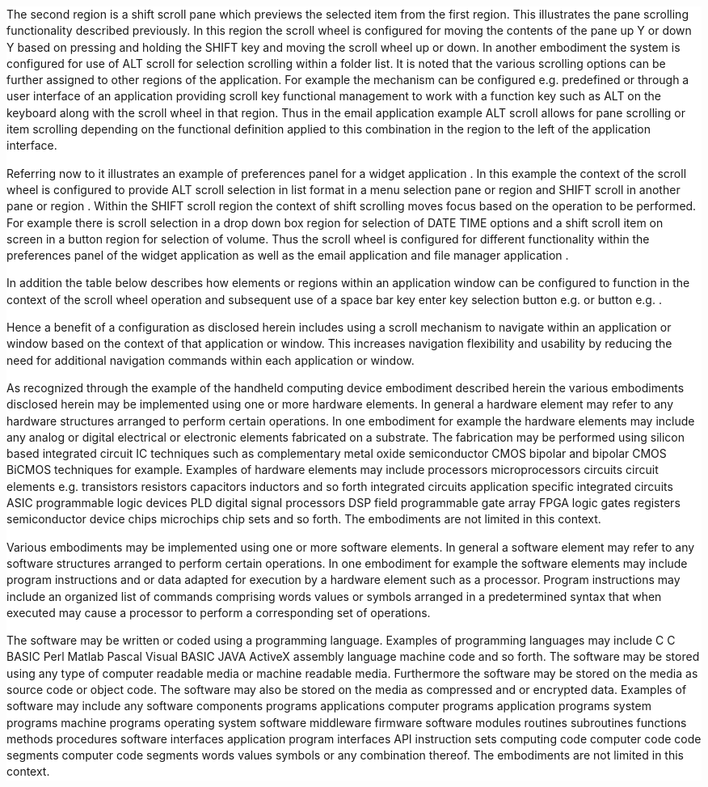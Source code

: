 The second region is a shift scroll pane which previews the selected item from the first region. This illustrates the pane scrolling functionality described previously. In this region the scroll wheel is configured for moving the contents of the pane up Y or down Y based on pressing and holding the SHIFT key and moving the scroll wheel up or down. In another embodiment the system is configured for use of ALT scroll for selection scrolling within a folder list. It is noted that the various scrolling options can be further assigned to other regions of the application. For example the mechanism can be configured e.g. predefined or through a user interface of an application providing scroll key functional management to work with a function key such as ALT on the keyboard along with the scroll wheel in that region. Thus in the email application example ALT scroll allows for pane scrolling or item scrolling depending on the functional definition applied to this combination in the region to the left of the application interface.

Referring now to it illustrates an example of preferences panel for a widget application . In this example the context of the scroll wheel is configured to provide ALT scroll selection in list format in a menu selection pane or region and SHIFT scroll in another pane or region . Within the SHIFT scroll region the context of shift scrolling moves focus based on the operation to be performed. For example there is scroll selection in a drop down box region for selection of DATE TIME options and a shift scroll item on screen in a button region for selection of volume. Thus the scroll wheel is configured for different functionality within the preferences panel of the widget application as well as the email application and file manager application .

In addition the table below describes how elements or regions within an application window can be configured to function in the context of the scroll wheel operation and subsequent use of a space bar key enter key selection button e.g. or button e.g. .

Hence a benefit of a configuration as disclosed herein includes using a scroll mechanism to navigate within an application or window based on the context of that application or window. This increases navigation flexibility and usability by reducing the need for additional navigation commands within each application or window.

As recognized through the example of the handheld computing device embodiment described herein the various embodiments disclosed herein may be implemented using one or more hardware elements. In general a hardware element may refer to any hardware structures arranged to perform certain operations. In one embodiment for example the hardware elements may include any analog or digital electrical or electronic elements fabricated on a substrate. The fabrication may be performed using silicon based integrated circuit IC techniques such as complementary metal oxide semiconductor CMOS bipolar and bipolar CMOS BiCMOS techniques for example. Examples of hardware elements may include processors microprocessors circuits circuit elements e.g. transistors resistors capacitors inductors and so forth integrated circuits application specific integrated circuits ASIC programmable logic devices PLD digital signal processors DSP field programmable gate array FPGA logic gates registers semiconductor device chips microchips chip sets and so forth. The embodiments are not limited in this context.

Various embodiments may be implemented using one or more software elements. In general a software element may refer to any software structures arranged to perform certain operations. In one embodiment for example the software elements may include program instructions and or data adapted for execution by a hardware element such as a processor. Program instructions may include an organized list of commands comprising words values or symbols arranged in a predetermined syntax that when executed may cause a processor to perform a corresponding set of operations.

The software may be written or coded using a programming language. Examples of programming languages may include C C BASIC Perl Matlab Pascal Visual BASIC JAVA ActiveX assembly language machine code and so forth. The software may be stored using any type of computer readable media or machine readable media. Furthermore the software may be stored on the media as source code or object code. The software may also be stored on the media as compressed and or encrypted data. Examples of software may include any software components programs applications computer programs application programs system programs machine programs operating system software middleware firmware software modules routines subroutines functions methods procedures software interfaces application program interfaces API instruction sets computing code computer code code segments computer code segments words values symbols or any combination thereof. The embodiments are not limited in this context.
